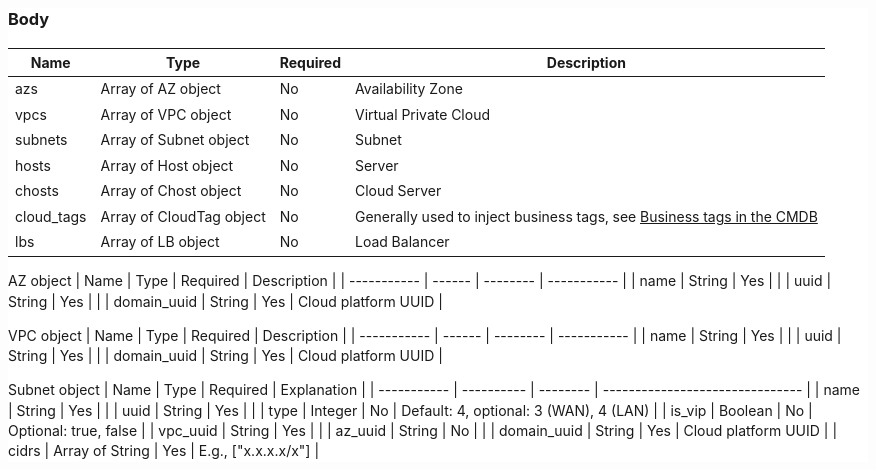 ### Body

| Name       | Type                     | Required | Description                                                                           |
| ---------- | ------------------------ | -------- | ------------------------------------------------------------------------------------- |
| azs        | Array of AZ object       | No       | Availability Zone                                                                     |
| vpcs       | Array of VPC object      | No       | Virtual Private Cloud                                                                 |
| subnets    | Array of Subnet object   | No       | Subnet                                                                                |
| hosts      | Array of Host object     | No       | Server                                                                                |
| chosts     | Array of Chost object    | No       | Cloud Server                                                                          |
| cloud_tags | Array of CloudTag object | No       | Generally used to inject business tags, see [Business tags in the CMDB](./cmdb-tags/) |
| lbs        | Array of LB object       | No       | Load Balancer                                                                         |

AZ object
| Name | Type | Required | Description |
| ----------- | ------ | -------- | ----------- |
| name | String | Yes | |
| uuid | String | Yes | |
| domain_uuid | String | Yes | Cloud platform UUID |

VPC object
| Name | Type | Required | Description |
| ----------- | ------ | -------- | ----------- |
| name | String | Yes | |
| uuid | String | Yes | |
| domain_uuid | String | Yes | Cloud platform UUID |

Subnet object
| Name | Type | Required | Explanation |
| ----------- | ---------- | -------- | ------------------------------- |
| name | String | Yes | |
| uuid | String | Yes | |
| type | Integer | No | Default: 4, optional: 3 (WAN), 4 (LAN) |
| is_vip | Boolean | No | Optional: true, false |
| vpc_uuid | String | Yes | |
| az_uuid | String | No | |
| domain_uuid | String | Yes | Cloud platform UUID |
| cidrs | Array of String | Yes | E.g., ["x.x.x.x/x"] |
